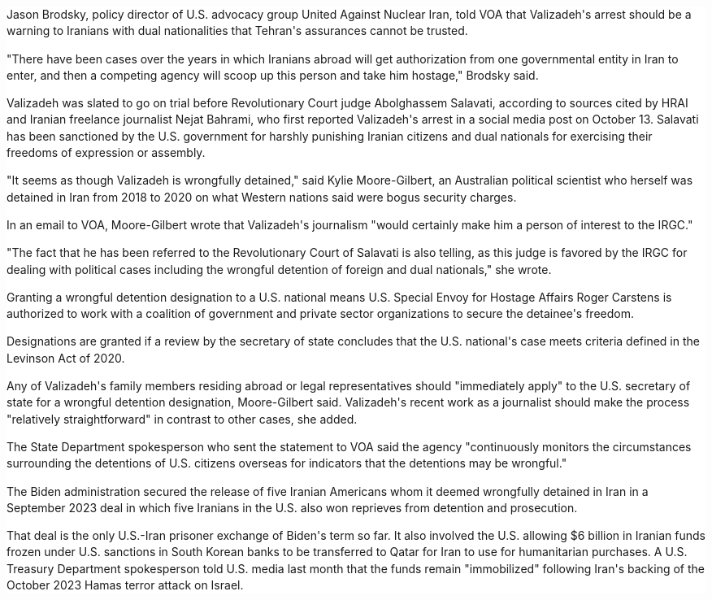 
Jason Brodsky, policy director of U.S. advocacy group United Against Nuclear Iran, told VOA that Valizadeh's arrest should be a warning to Iranians with dual nationalities that Tehran's assurances cannot be trusted.


"There have been cases over the years in which Iranians abroad will get authorization from one governmental entity in Iran to enter, and then a competing agency will scoop up this person and take him hostage," Brodsky said.


Valizadeh was slated to go on trial before Revolutionary Court judge Abolghassem Salavati, according to sources cited by HRAI and Iranian freelance journalist Nejat Bahrami, who first reported Valizadeh's arrest in a social media post on October 13. Salavati has been sanctioned by the U.S. government for harshly punishing Iranian citizens and dual nationals for exercising their freedoms of expression or assembly.


"It seems as though Valizadeh is wrongfully detained," said Kylie Moore-Gilbert, an Australian political scientist who herself was detained in Iran from 2018 to 2020 on what Western nations said were bogus security charges.


In an email to VOA, Moore-Gilbert wrote that Valizadeh's journalism "would certainly make him a person of interest to the IRGC."


"The fact that he has been referred to the Revolutionary Court of Salavati is also telling, as this judge is favored by the IRGC for dealing with political cases including the wrongful detention of foreign and dual nationals," she wrote.


Granting a wrongful detention designation to a U.S. national means U.S. Special Envoy for Hostage Affairs Roger Carstens is authorized to work with a coalition of government and private sector organizations to secure the detainee's freedom.




Designations are granted if a review by the secretary of state concludes that the U.S. national's case meets criteria defined in the Levinson Act of 2020.


Any of Valizadeh's family members residing abroad or legal representatives should "immediately apply" to the U.S. secretary of state for a wrongful detention designation, Moore-Gilbert said. Valizadeh's recent work as a journalist should make the process "relatively straightforward" in contrast to other cases, she added.


The State Department spokesperson who sent the statement to VOA said the agency "continuously monitors the circumstances surrounding the detentions of U.S. citizens overseas for indicators that the detentions may be wrongful."


The Biden administration secured the release of five Iranian Americans whom it deemed wrongfully detained in Iran in a September 2023 deal in which five Iranians in the U.S. also won reprieves from detention and prosecution.


That deal is the only U.S.-Iran prisoner exchange of Biden's term so far. It also involved the U.S. allowing $6 billion in Iranian funds frozen under U.S. sanctions in South Korean banks to be transferred to Qatar for Iran to use for humanitarian purchases. A U.S. Treasury Department spokesperson told U.S. media last month that the funds remain "immobilized" following Iran's backing of the October 2023 Hamas terror attack on Israel.
